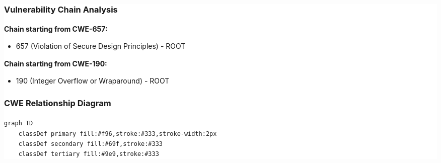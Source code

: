 
### Vulnerability Chain Analysis

**Chain starting from CWE-657:**
- 657 (Violation of Secure Design Principles) - ROOT


**Chain starting from CWE-190:**
- 190 (Integer Overflow or Wraparound) - ROOT



### CWE Relationship Diagram

```mermaid
graph TD
    classDef primary fill:#f96,stroke:#333,stroke-width:2px
    classDef secondary fill:#69f,stroke:#333
    classDef tertiary fill:#9e9,stroke:#333
```